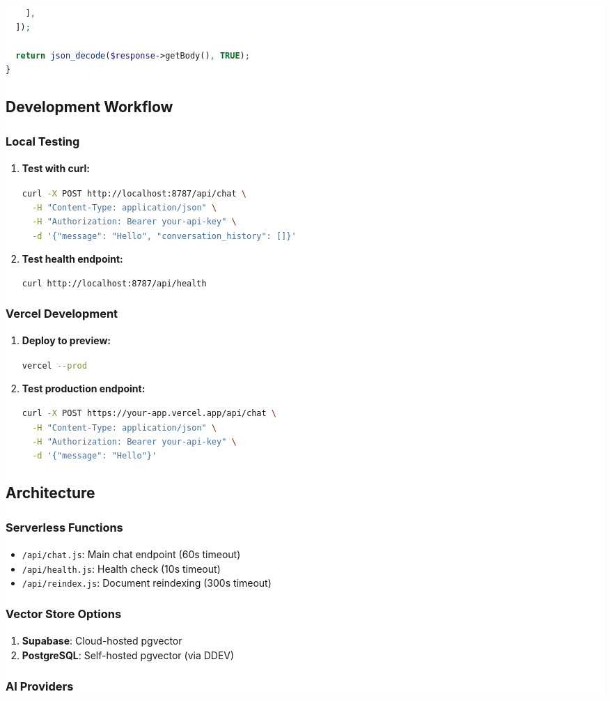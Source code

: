 ```php
    ],
  ]);
  
  return json_decode($response->getBody(), TRUE);
}
```

## Development Workflow

### Local Testing

1. **Test with curl:**
   ```bash
   curl -X POST http://localhost:8787/api/chat \
     -H "Content-Type: application/json" \
     -H "Authorization: Bearer your-api-key" \
     -d '{"message": "Hello", "conversation_history": []}'
   ```

2. **Test health endpoint:**
   ```bash
   curl http://localhost:8787/api/health
   ```

### Vercel Development

1. **Deploy to preview:**
   ```bash
   vercel --prod
   ```

2. **Test production endpoint:**
   ```bash
   curl -X POST https://your-app.vercel.app/api/chat \
     -H "Content-Type: application/json" \
     -H "Authorization: Bearer your-api-key" \
     -d '{"message": "Hello"}'
   ```

## Architecture

### Serverless Functions

- `/api/chat.js`: Main chat endpoint (60s timeout)
- `/api/health.js`: Health check (10s timeout)
- `/api/reindex.js`: Document reindexing (300s timeout)

### Vector Store Options

1. **Supabase**: Cloud-hosted pgvector
2. **PostgreSQL**: Self-hosted pgvector (via DDEV)

### AI Providers
